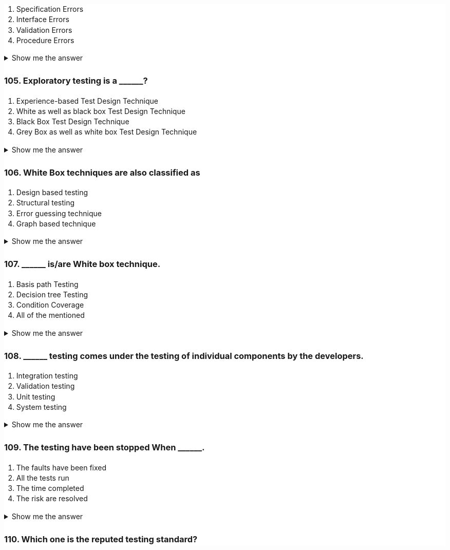 1. Specification Errors
2. Interface Errors
3. Validation Errors
4. Procedure Errors

<details><summary>Show me the answer</summary></details>

### 105. Exploratory testing is a \_\_\_\_\_\_?

1. Experience-based Test Design Technique
2. White as well as black box Test Design Technique
3. Black Box Test Design Technique
4. Grey Box as well as white box Test Design Technique

<details><summary>Show me the answer</summary></details>

### 106. White Box techniques are also classified as

1. Design based testing
2. Structural testing
3. Error guessing technique
4. Graph based technique

<details><summary>Show me the answer</summary></details>

### 107. \_\_\_\_\_\_ is/are White box technique.

1. Basis path Testing
2. Decision tree Testing
3. Condition Coverage
4. All of the mentioned

<details><summary>Show me the answer</summary></details>

### 108. \_\_\_\_\_\_ testing comes under the testing of individual components by the developers.

1. Integration testing
2. Validation testing
3. Unit testing
4. System testing

<details><summary>Show me the answer</summary></details>

### 109. The testing have been stopped When \_\_\_\_\_\_.

1. The faults have been fixed
2. All the tests run
3. The time completed
4. The risk are resolved

<details><summary>Show me the answer</summary></details>

### 110. Which one is the reputed testing standard?
